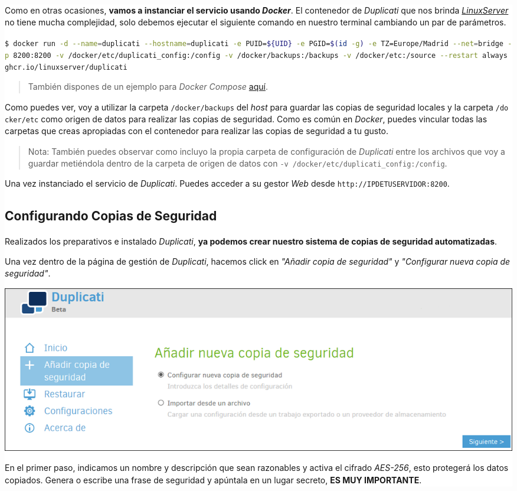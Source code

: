 Como en otras ocasiones, **vamos a instanciar el servicio usando _Docker_**. El contenedor de _Duplicati_ que nos brinda [_LinuxServer_](https://docs.linuxserver.io/images/docker-duplicati) no tiene mucha complejidad, solo debemos ejecutar el siguiente comando en nuestro terminal cambiando un par de parámetros.

```bash
$ docker run -d --name=duplicati --hostname=duplicati -e PUID=${UID} -e PGID=$(id -g) -e TZ=Europe/Madrid --net=bridge -p 8200:8200 -v /docker/etc/duplicati_config:/config -v /docker/backups:/backups -v /docker/etc:/source --restart always ghcr.io/linuxserver/duplicati
```

> También dispones de un ejemplo para _Docker Compose_ [aquí](https://github.com/danimart1991/docker-compose-files/tree/master/duplicati).

Como puedes ver, voy a utilizar la carpeta `/docker/backups` del _host_ para guardar las copias de seguridad locales y la carpeta `/docker/etc` como origen de datos para realizar las copias de seguridad. Como es común en _Docker_, puedes vincular todas las carpetas que creas apropiadas con el contenedor para realizar las copias de seguridad a tu gusto.

> Nota: También puedes observar como incluyo la propia carpeta de configuración de _Duplicati_ entre los archivos que voy a guardar metiéndola dentro de la carpeta de origen de datos con `-v /docker/etc/duplicati_config:/config`.

Una vez instanciado el servicio de _Duplicati_. Puedes acceder a su gestor _Web_ desde `http://IPDETUSERVIDOR:8200`.

## Configurando Copias de Seguridad

Realizados los preparativos e instalado _Duplicati_, **ya podemos crear nuestro sistema de copias de seguridad automatizadas**.

Una vez dentro de la página de gestión de _Duplicati_, hacemos click en _"Añadir copia de seguridad"_ y _"Configurar nueva copia de seguridad"_.

[![Configurar nueva copia de seguridad](/assets/posts/es/copias-de-seguridad-para-con-docker/nueva-copia-seguridad.png)](/assets/posts/es/copias-de-seguridad-para-con-docker/nueva-copia-seguridad.png)

En el primer paso, indicamos un nombre y descripción que sean razonables y activa el cifrado _AES-256_, esto protegerá los datos copiados. Genera o escribe una frase de seguridad y apúntala en un lugar secreto, **ES MUY IMPORTANTE**.
